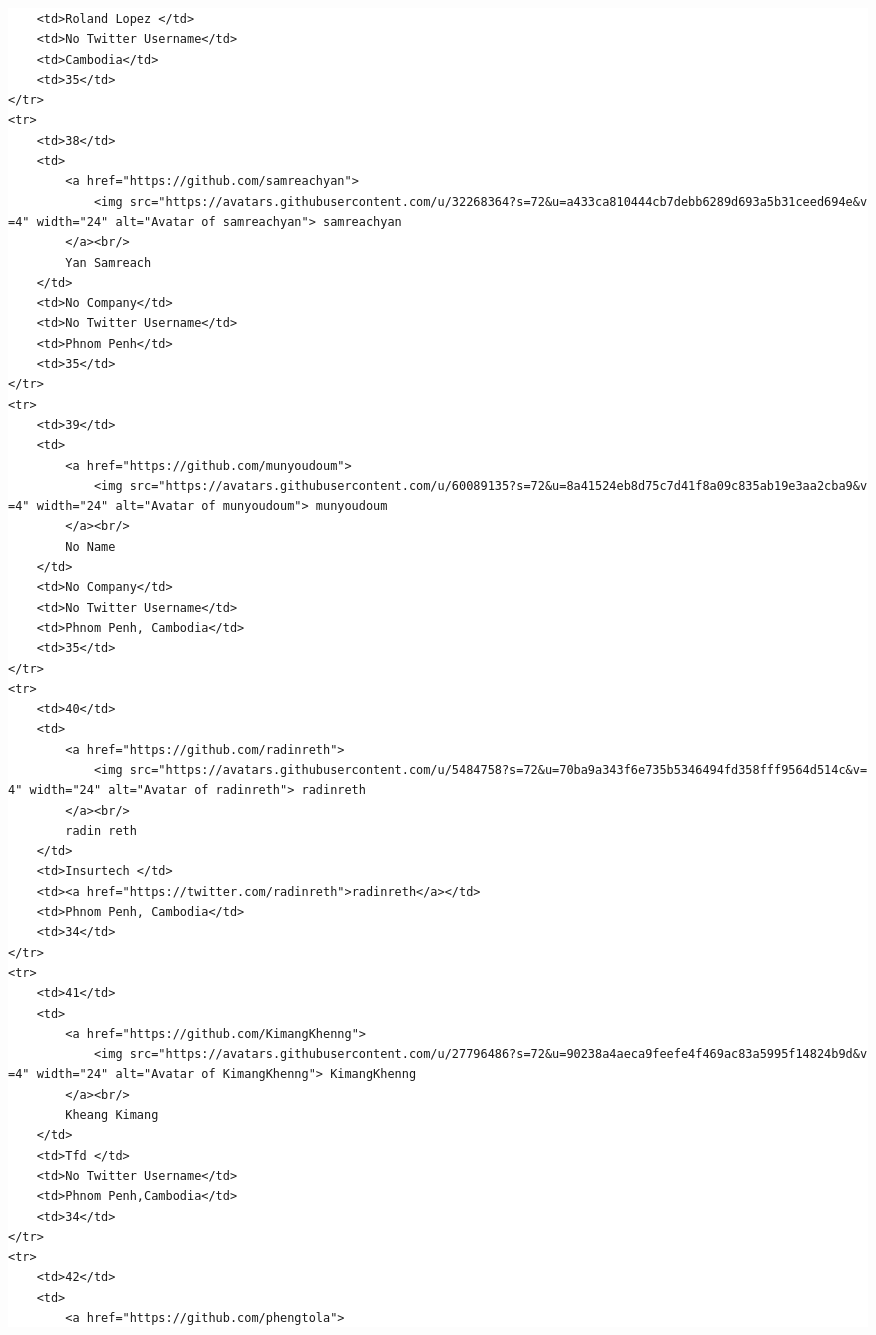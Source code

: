 		<td>Roland Lopez </td>
		<td>No Twitter Username</td>
		<td>Cambodia</td>
		<td>35</td>
	</tr>
	<tr>
		<td>38</td>
		<td>
			<a href="https://github.com/samreachyan">
				<img src="https://avatars.githubusercontent.com/u/32268364?s=72&u=a433ca810444cb7debb6289d693a5b31ceed694e&v=4" width="24" alt="Avatar of samreachyan"> samreachyan
			</a><br/>
			Yan Samreach
		</td>
		<td>No Company</td>
		<td>No Twitter Username</td>
		<td>Phnom Penh</td>
		<td>35</td>
	</tr>
	<tr>
		<td>39</td>
		<td>
			<a href="https://github.com/munyoudoum">
				<img src="https://avatars.githubusercontent.com/u/60089135?s=72&u=8a41524eb8d75c7d41f8a09c835ab19e3aa2cba9&v=4" width="24" alt="Avatar of munyoudoum"> munyoudoum
			</a><br/>
			No Name
		</td>
		<td>No Company</td>
		<td>No Twitter Username</td>
		<td>Phnom Penh, Cambodia</td>
		<td>35</td>
	</tr>
	<tr>
		<td>40</td>
		<td>
			<a href="https://github.com/radinreth">
				<img src="https://avatars.githubusercontent.com/u/5484758?s=72&u=70ba9a343f6e735b5346494fd358fff9564d514c&v=4" width="24" alt="Avatar of radinreth"> radinreth
			</a><br/>
			radin reth
		</td>
		<td>Insurtech </td>
		<td><a href="https://twitter.com/radinreth">radinreth</a></td>
		<td>Phnom Penh, Cambodia</td>
		<td>34</td>
	</tr>
	<tr>
		<td>41</td>
		<td>
			<a href="https://github.com/KimangKhenng">
				<img src="https://avatars.githubusercontent.com/u/27796486?s=72&u=90238a4aeca9feefe4f469ac83a5995f14824b9d&v=4" width="24" alt="Avatar of KimangKhenng"> KimangKhenng
			</a><br/>
			Kheang Kimang
		</td>
		<td>Tfd </td>
		<td>No Twitter Username</td>
		<td>Phnom Penh,Cambodia</td>
		<td>34</td>
	</tr>
	<tr>
		<td>42</td>
		<td>
			<a href="https://github.com/phengtola">